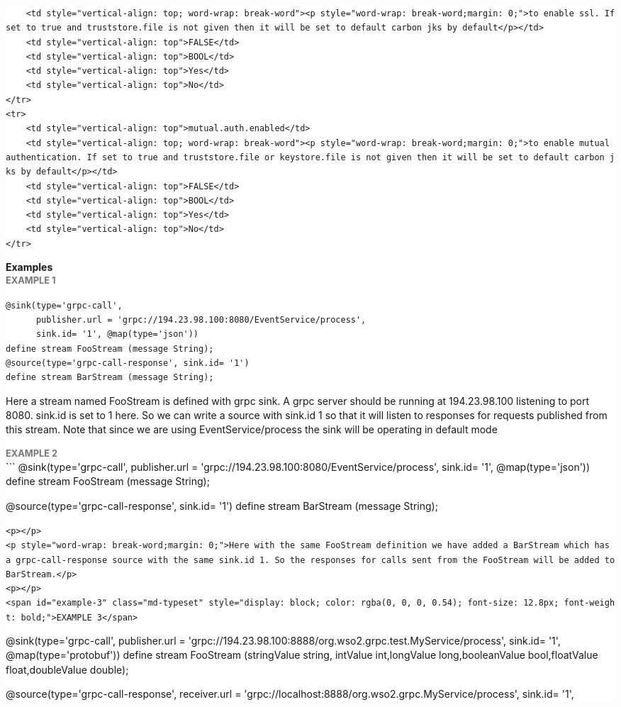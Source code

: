        <td style="vertical-align: top; word-wrap: break-word"><p style="word-wrap: break-word;margin: 0;">to enable ssl. If set to true and truststore.file is not given then it will be set to default carbon jks by default</p></td>
        <td style="vertical-align: top">FALSE</td>
        <td style="vertical-align: top">BOOL</td>
        <td style="vertical-align: top">Yes</td>
        <td style="vertical-align: top">No</td>
    </tr>
    <tr>
        <td style="vertical-align: top">mutual.auth.enabled</td>
        <td style="vertical-align: top; word-wrap: break-word"><p style="word-wrap: break-word;margin: 0;">to enable mutual authentication. If set to true and truststore.file or keystore.file is not given then it will be set to default carbon jks by default</p></td>
        <td style="vertical-align: top">FALSE</td>
        <td style="vertical-align: top">BOOL</td>
        <td style="vertical-align: top">Yes</td>
        <td style="vertical-align: top">No</td>
    </tr>
</table>

<span id="examples" class="md-typeset" style="display: block; font-weight: bold;">Examples</span>
<span id="example-1" class="md-typeset" style="display: block; color: rgba(0, 0, 0, 0.54); font-size: 12.8px; font-weight: bold;">EXAMPLE 1</span>
```
@sink(type='grpc-call',
      publisher.url = 'grpc://194.23.98.100:8080/EventService/process',
      sink.id= '1', @map(type='json'))
define stream FooStream (message String);
@source(type='grpc-call-response', sink.id= '1')
define stream BarStream (message String);
```
<p></p>
<p style="word-wrap: break-word;margin: 0;">Here a stream named FooStream is defined with grpc sink. A grpc server should be running at 194.23.98.100 listening to port 8080. sink.id is set to 1 here. So we can write a source with sink.id 1 so that it will listen to responses for requests published from this stream. Note that since we are using EventService/process the sink will be operating in default mode</p>
<p></p>
<span id="example-2" class="md-typeset" style="display: block; color: rgba(0, 0, 0, 0.54); font-size: 12.8px; font-weight: bold;">EXAMPLE 2</span>
```
@sink(type='grpc-call',
      publisher.url = 'grpc://194.23.98.100:8080/EventService/process',
      sink.id= '1', @map(type='json'))
define stream FooStream (message String);

@source(type='grpc-call-response', sink.id= '1')
define stream BarStream (message String);
```
<p></p>
<p style="word-wrap: break-word;margin: 0;">Here with the same FooStream definition we have added a BarStream which has a grpc-call-response source with the same sink.id 1. So the responses for calls sent from the FooStream will be added to BarStream.</p>
<p></p>
<span id="example-3" class="md-typeset" style="display: block; color: rgba(0, 0, 0, 0.54); font-size: 12.8px; font-weight: bold;">EXAMPLE 3</span>
```
@sink(type='grpc-call',
      publisher.url = 'grpc://194.23.98.100:8888/org.wso2.grpc.test.MyService/process',
      sink.id= '1', @map(type='protobuf'))
define stream FooStream (stringValue string, intValue int,longValue long,booleanValue bool,floatValue float,doubleValue double);

@source(type='grpc-call-response', receiver.url = 'grpc://localhost:8888/org.wso2.grpc.MyService/process', sink.id= '1', 
```